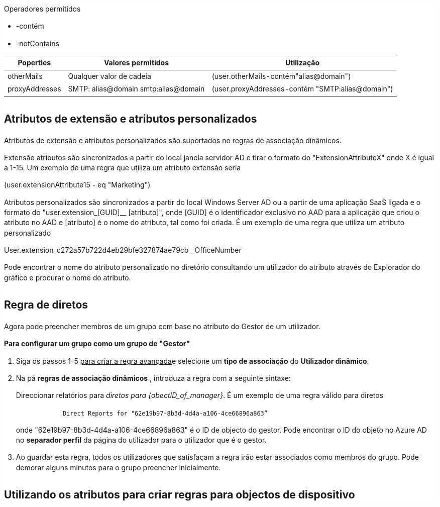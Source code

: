 Operadores permitidos

* -contém


* -notContains

| Poperties      | Valores permitidos                        | Utilização                                                |
|----------------|---------------------------------------|------------------------------------------------------|
| otherMails     | Qualquer valor de cadeia                      | (user.otherMails-contém"alias@domain")           |
| proxyAddresses | SMTP: alias@domain smtp:alias@domain | (user.proxyAddresses-contém "SMTP:alias@domain") |

## <a name="extension-attributes-and-custom-attributes"></a>Atributos de extensão e atributos personalizados
Atributos de extensão e atributos personalizados são suportados no regras de associação dinâmicos.

Extensão atributos são sincronizados a partir do local janela servidor AD e tirar o formato do "ExtensionAttributeX" onde X é igual a 1-15.
Um exemplo de uma regra que utiliza um atributo extensão seria

(user.extensionAttribute15 - eq "Marketing")

Atributos personalizados são sincronizados a partir do local Windows Server AD ou a partir de uma aplicação SaaS ligada e o formato do "user.extension_[GUID]\__ [atributo]", onde [GUID] é o identificador exclusivo no AAD para a aplicação que criou o atributo no AAD e [atributo] é o nome do atributo, tal como foi criada.
É um exemplo de uma regra que utiliza um atributo personalizado

User.extension_c272a57b722d4eb29bfe327874ae79cb__OfficeNumber  

Pode encontrar o nome do atributo personalizado no diretório consultando um utilizador do atributo através do Explorador do gráfico e procurar o nome do atributo.

## <a name="direct-reports-rule"></a>Regra de diretos
Agora pode preencher membros de um grupo com base no atributo do Gestor de um utilizador.

**Para configurar um grupo como um grupo de "Gestor"**

1. Siga os passos 1-5 [para criar a regra avançada](#to-create-the-advanced-rule)e selecione um **tipo de associação** do **Utilizador dinâmico**.

2. Na pá **regras de associação dinâmicos** , introduza a regra com a seguinte sintaxe:

    Direccionar relatórios para *diretos para {obectID_of_manager}*. É um exemplo de uma regra válido para diretos

                    Direct Reports for "62e19b97-8b3d-4d4a-a106-4ce66896a863”

    onde "62e19b97-8b3d-4d4a-a106-4ce66896a863" é o ID de objecto do gestor. Pode encontrar o ID do objeto no Azure AD no **separador perfil** da página do utilizador para o utilizador que é o gestor.

3. Ao guardar esta regra, todos os utilizadores que satisfaçam a regra irão estar associados como membros do grupo. Pode demorar alguns minutos para o grupo preencher inicialmente.


## <a name="using-attributes-to-create-rules-for-device-objects"></a>Utilizando os atributos para criar regras para objectos de dispositivo
